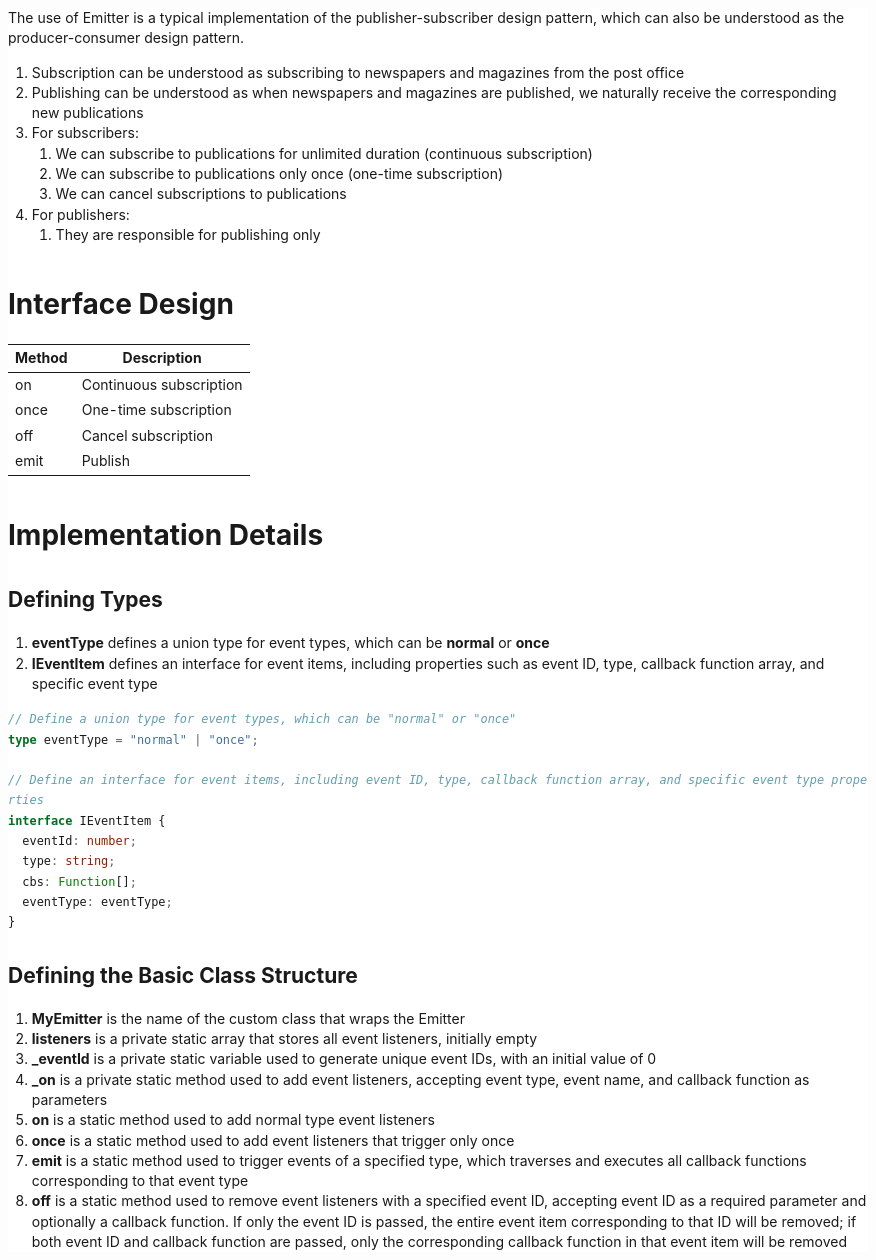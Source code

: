 The use of Emitter is a typical implementation of the publisher-subscriber design pattern, which can also be understood as the producer-consumer design pattern.

1. Subscription can be understood as subscribing to newspapers and magazines from the post office
2. Publishing can be understood as when newspapers and magazines are published, we naturally receive the corresponding new publications
3. For subscribers:
   1. We can subscribe to publications for unlimited duration (continuous subscription)
   2. We can subscribe to publications only once (one-time subscription)
   3. We can cancel subscriptions to publications
4. For publishers:
   1. They are responsible for publishing only

# Interface Design

| Method | Description             |
| ------ | ----------------------- |
| on     | Continuous subscription |
| once   | One-time subscription   |
| off    | Cancel subscription     |
| emit   | Publish                 |

# Implementation Details

## Defining Types

1. **eventType** defines a union type for event types, which can be **normal** or **once**
2. **IEventItem** defines an interface for event items, including properties such as event ID, type, callback function array, and specific event type

```typescript
// Define a union type for event types, which can be "normal" or "once"
type eventType = "normal" | "once";

// Define an interface for event items, including event ID, type, callback function array, and specific event type properties
interface IEventItem {
  eventId: number;
  type: string;
  cbs: Function[];
  eventType: eventType;
}
```

## Defining the Basic Class Structure

1. **MyEmitter** is the name of the custom class that wraps the Emitter
2. **listeners** is a private static array that stores all event listeners, initially empty
3. **\_eventId** is a private static variable used to generate unique event IDs, with an initial value of 0
4. **\_on** is a private static method used to add event listeners, accepting event type, event name, and callback function as parameters
5. **on** is a static method used to add normal type event listeners
6. **once** is a static method used to add event listeners that trigger only once
7. **emit** is a static method used to trigger events of a specified type, which traverses and executes all callback functions corresponding to that event type
8. **off** is a static method used to remove event listeners with a specified event ID, accepting event ID as a required parameter and optionally a callback function. If only the event ID is passed, the entire event item corresponding to that ID will be removed; if both event ID and callback function are passed, only the corresponding callback function in that event item will be removed